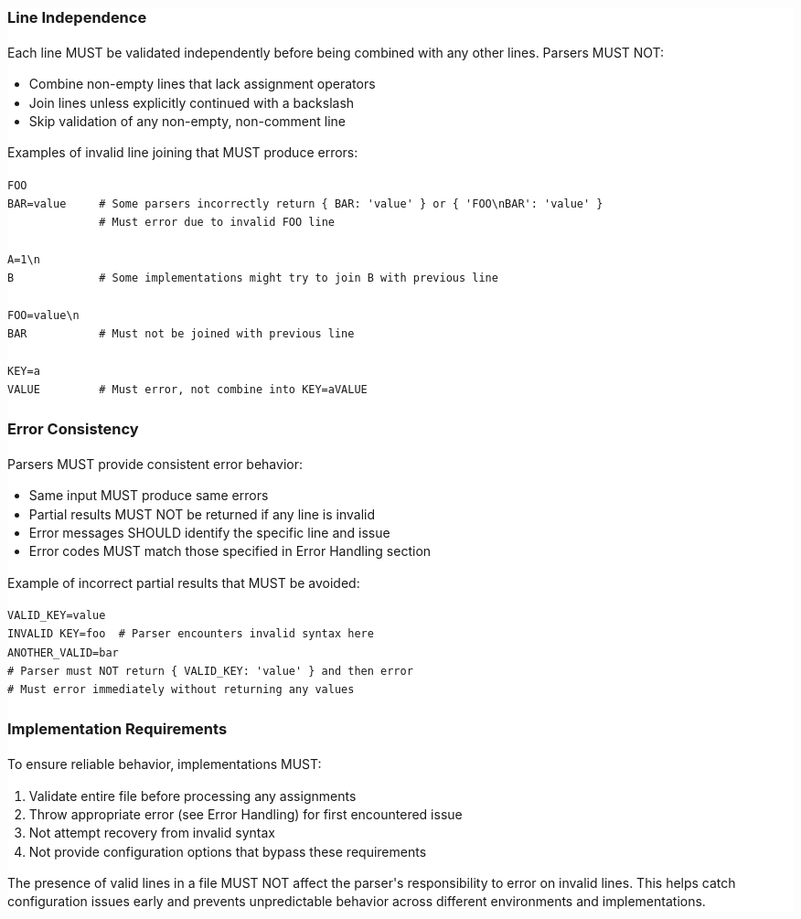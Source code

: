 ### Line Independence

Each line MUST be validated independently before being combined with any other lines. Parsers MUST NOT:

- Combine non-empty lines that lack assignment operators
- Join lines unless explicitly continued with a backslash
- Skip validation of any non-empty, non-comment line

Examples of invalid line joining that MUST produce errors:

```env
FOO
BAR=value     # Some parsers incorrectly return { BAR: 'value' } or { 'FOO\nBAR': 'value' }
              # Must error due to invalid FOO line

A=1\n
B             # Some implementations might try to join B with previous line

FOO=value\n
BAR           # Must not be joined with previous line

KEY=a
VALUE         # Must error, not combine into KEY=aVALUE
```

### Error Consistency

Parsers MUST provide consistent error behavior:

- Same input MUST produce same errors
- Partial results MUST NOT be returned if any line is invalid
- Error messages SHOULD identify the specific line and issue
- Error codes MUST match those specified in Error Handling section

Example of incorrect partial results that MUST be avoided:

```env
VALID_KEY=value
INVALID KEY=foo  # Parser encounters invalid syntax here
ANOTHER_VALID=bar
# Parser must NOT return { VALID_KEY: 'value' } and then error
# Must error immediately without returning any values
```

### Implementation Requirements

To ensure reliable behavior, implementations MUST:

1. Validate entire file before processing any assignments
2. Throw appropriate error (see Error Handling) for first encountered issue
3. Not attempt recovery from invalid syntax
4. Not provide configuration options that bypass these requirements

The presence of valid lines in a file MUST NOT affect the parser's responsibility to error on invalid lines. This helps catch configuration issues early and prevents unpredictable behavior across different environments and implementations.
